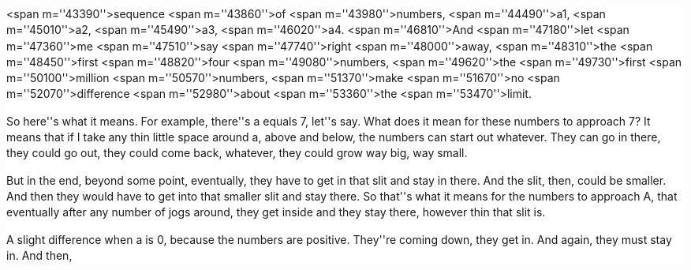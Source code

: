   <span m=''43390''>sequence</span> <span m=''43860''>of</span> <span m=''43980''>numbers,</span>
  <span m=''44490''>a1,</span> <span m=''45010''>a2,</span> <span m=''45490''>a3,</span>
  <span m=''46020''>a4.</span> <span m=''46810''>And</span> <span m=''47180''>let</span>
  <span m=''47360''>me</span> <span m=''47510''>say</span> <span m=''47740''>right</span>
  <span m=''48000''>away,</span> <span m=''48310''>the</span> <span m=''48450''>first</span>
  <span m=''48820''>four</span> <span m=''49080''>numbers,</span> <span m=''49620''>the</span>
  <span m=''49730''>first</span> <span m=''50100''>million</span> <span m=''50570''>numbers,</span>
  <span m=''51370''>make</span> <span m=''51670''>no</span> <span m=''52070''>difference</span>
  <span m=''52980''>about</span> <span m=''53360''>the</span> <span m=''53470''>limit.</span>
  </p><p><span m=''54320''>So</span> <span m=''54640''>here''s</span> <span m=''55000''>what</span>
  <span m=''55220''>it</span> <span m=''55370''>means.</span> <span m=''57080''>For</span>
  <span m=''57190''>example,</span> <span m=''57890''>there''s</span> <span m=''58420''>a</span>
  <span m=''58780''>equals</span> <span m=''59420''>7,</span> <span m=''59920''>let''s</span>
  <span m=''60230''>say.</span> <span m=''60970''>What</span> <span m=''61190''>does</span>
  <span m=''61390''>it</span> <span m=''61540''>mean</span> <span m=''62750''>for</span>
  <span m=''62920''>these</span> <span m=''63230''>numbers</span> <span m=''63700''>to</span>
  <span m=''63840''>approach</span> <span m=''64300''>7?</span> <span m=''65190''>It</span>
  <span m=''65440''>means</span> <span m=''65800''>that</span> <span m=''65940''>if</span>
  <span m=''66060''>I</span> <span m=''66220''>take</span> <span m=''66580''>any</span>
  <span m=''67130''>thin</span> <span m=''67940''>little</span> <span m=''71410''>space</span>
  <span m=''72110''>around</span> <span m=''72850''>a,</span> <span m=''73840''>above</span>
  <span m=''74230''>and</span> <span m=''74340''>below,</span> <span m=''75680''>the</span>
  <span m=''75920''>numbers</span> <span m=''76400''>can</span> <span m=''76600''>start</span>
  <span m=''77030''>out</span> <span m=''77670''>whatever.</span> <span m=''78450''>They</span>
  <span m=''78610''>can</span> <span m=''78810''>go</span> <span m=''79040''>in</span>
  <span m=''79270''>there,</span> <span m=''79590''>they</span> <span m=''79760''>could</span>
  <span m=''79950''>go</span> <span m=''80220''>out,</span> <span m=''80600''>they</span>
  <span m=''80740''>could</span> <span m=''80930''>come</span> <span m=''81170''>back,</span>
  <span m=''81910''>whatever,</span> <span m=''83050''>they</span> <span m=''83230''>could</span>
  <span m=''83430''>grow</span> <span m=''83700''>way</span> <span m=''84050''>big,</span>
  <span m=''84520''>way</span> <span m=''84740''>small.</span> </p><p><span m=''85880''>But</span>
  <span m=''87270''>in</span> <span m=''87570''>the</span> <span m=''87780''>end,</span>
  <span m=''89700''>beyond</span> <span m=''90370''>some</span> <span m=''90730''>point,</span>
  <span m=''91190''>eventually,</span> <span m=''92320''>they</span> <span m=''92510''>have</span>
  <span m=''92700''>to</span> <span m=''92830''>get</span> <span m=''93180''>in</span>
  <span m=''93400''>that</span> <span m=''94160''>slit</span> <span m=''94810''>and</span>
  <span m=''95160''>stay</span> <span m=''95610''>in</span> <span m=''95780''>there.</span>
  <span m=''98310''>And</span> <span m=''98650''>the</span> <span m=''98730''>slit,</span>
  <span m=''99300''>then,</span> <span m=''99790''>could</span> <span m=''100030''>be</span>
  <span m=''100530''>smaller.</span> <span m=''101680''>And</span> <span m=''101900''>then</span>
  <span m=''102080''>they</span> <span m=''102200''>would</span> <span m=''102400''>have</span>
  <span m=''102600''>to</span> <span m=''102710''>get</span> <span m=''102950''>into</span>
  <span m=''103270''>that</span> <span m=''103580''>smaller</span> <span m=''104070''>slit</span>
  <span m=''104990''>and</span> <span m=''105220''>stay</span> <span m=''105580''>there.</span>
  <span m=''106470''>So</span> <span m=''106690''>that''s</span> <span m=''107020''>what</span>
  <span m=''107470''>it</span> <span m=''107660''>means</span> <span m=''108140''>for</span>
  <span m=''108760''>the</span> <span m=''108920''>numbers</span> <span m=''109420''>to</span>
  <span m=''109560''>approach</span> <span m=''110040''>A,</span> <span m=''110510''>that</span>
  <span m=''111160''>eventually</span> <span m=''111910''>after</span> <span m=''112450''>any</span>
  <span m=''112710''>number</span> <span m=''113210''>of</span> <span m=''114800''>jogs</span>
  <span m=''115300''>around,</span> <span m=''116470''>they</span> <span m=''116660''>get</span>
  <span m=''116960''>inside</span> <span m=''117930''>and</span> <span m=''118180''>they</span>
  <span m=''118330''>stay</span> <span m=''118700''>there,</span> <span m=''119080''>however</span>
  <span m=''119660''>thin</span> <span m=''120000''>that</span> <span m=''120250''>slit</span>
  <span m=''120590''>is.</span> </p><p><span m=''121370''>A</span> <span m=''121460''>slight</span>
  <span m=''121930''>difference</span> <span m=''122430''>when</span> <span m=''122640''>a</span>
  <span m=''122820''>is</span> <span m=''123000''>0,</span> <span m=''123800''>because</span>
  <span m=''124180''>the</span> <span m=''124310''>numbers</span> <span m=''124820''>are</span>
  <span m=''125410''>positive.</span> <span m=''126870''>They''re</span> <span m=''127810''>coming</span>
  <span m=''128199''>down,</span> <span m=''128800''>they</span> <span m=''128949''>get</span>
  <span m=''129240''>in.</span> <span m=''130110''>And</span> <span m=''130280''>again,</span>
  <span m=''130860''>they</span> <span m=''131020''>must</span> <span m=''131610''>stay</span>
  <span m=''132190''>in.</span> <span m=''132920''>And</span> <span m=''133180''>then,</span>
